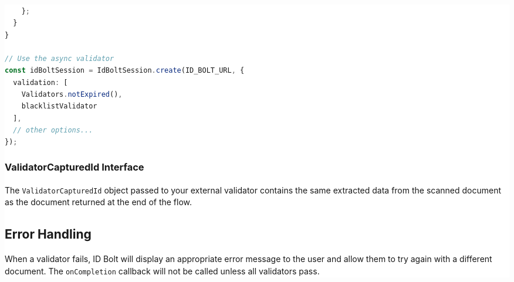 ```ts
    };
  }
}

// Use the async validator
const idBoltSession = IdBoltSession.create(ID_BOLT_URL, {
  validation: [
    Validators.notExpired(),
    blacklistValidator
  ],
  // other options...
});
```


### ValidatorCapturedId Interface

The `ValidatorCapturedId` object passed to your external validator contains the same extracted data from the scanned document as the document returned at the end of the flow.

## Error Handling

When a validator fails, ID Bolt will display an appropriate error message to the user and allow them to try again with a different document. The `onCompletion` callback will not be called unless all validators pass.